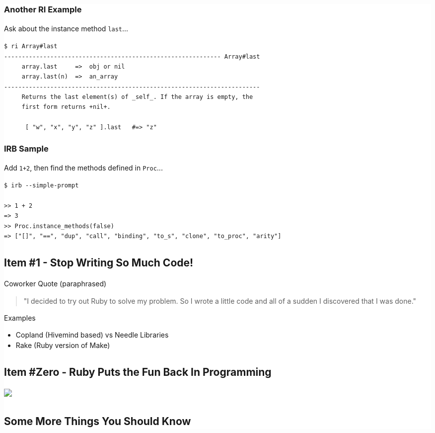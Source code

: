 
### Another RI Example

Ask about the instance method `last`...

```
$ ri Array#last
------------------------------------------------------------- Array#last
     array.last     =>  obj or nil
     array.last(n)  =>  an_array
------------------------------------------------------------------------
     Returns the last element(s) of _self_. If the array is empty, the
     first form returns +nil+.

      [ "w", "x", "y", "z" ].last   #=> "z"
```



### IRB Sample

Add `1+2`, then find the methods defined in `Proc`...

```
$ irb --simple-prompt

>> 1 + 2
=> 3
>> Proc.instance_methods(false)
=> ["[]", "==", "dup", "call", "binding", "to_s", "clone", "to_proc", "arity"]
```




## Item #1 - Stop Writing So Much Code!

Coworker Quote (paraphrased)

> "I decided to try out Ruby to solve my problem.
> So I wrote a little code and all of a sudden
> I discovered that I was done."

Examples

* Copland (Hivemind based) vs Needle Libraries
* Rake (Ruby version of Make)




## Item #Zero - Ruby Puts the Fun Back In Programming

![](i/fun.jpg)




## Some More Things You Should Know
